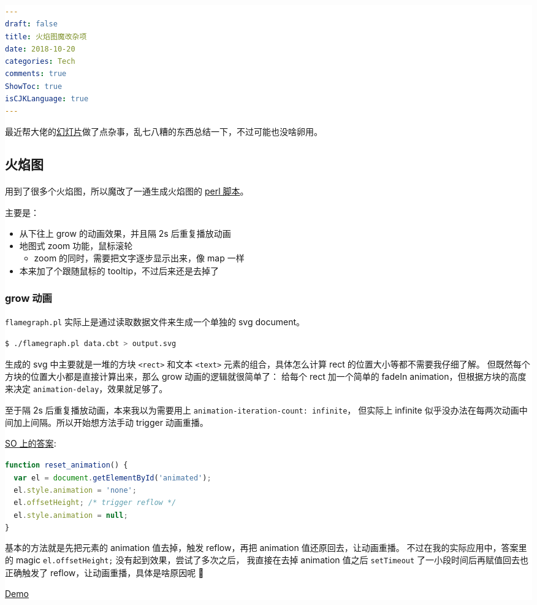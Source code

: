 ```yaml
---
draft: false
title: 火焰图魔改杂项
date: 2018-10-20
categories: Tech
comments: true
ShowToc: true
isCJKLanguage: true
---
```


最近帮大佬的[幻灯片](https://openresty.org/slides/nginx-conf-2018/)做了点杂事，乱七八糟的东西总结一下，不过可能也没啥卵用。

## 火焰图
用到了很多个火焰图，所以魔改了一通生成火焰图的 [perl 脚本](https://github.com/bambooom/FlameGraph/blob/animated/flamegraph.pl)。

主要是：
- 从下往上 grow 的动画效果，并且隔 2s 后重复播放动画
- 地图式 zoom 功能，鼠标滚轮
  - zoom 的同时，需要把文字逐步显示出来，像 map 一样
- 本来加了个跟随鼠标的 tooltip，不过后来还是去掉了

### grow 动画
`flamegraph.pl` 实际上是通过读取数据文件来生成一个单独的 svg document。

```bash
$ ./flamegraph.pl data.cbt > output.svg
```

生成的 svg 中主要就是一堆的方块 `<rect>` 和文本 `<text>` 元素的组合，具体怎么计算 rect 的位置大小等都不需要我仔细了解。
但既然每个方块的位置大小都是直接计算出来，那么 grow 动画的逻辑就很简单了：
给每个 rect 加一个简单的 fadeIn animation，但根据方块的高度来决定 `animation-delay`，效果就足够了。

至于隔 2s 后重复播放动画，本来我以为需要用上 `animation-iteration-count: infinite`，
但实际上 infinite 似乎没办法在每两次动画中间加上间隔。所以开始想方法手动 trigger 动画重播。

[SO 上的答案](https://stackoverflow.com/questions/6268508/restart-animation-in-css3-any-better-way-than-removing-the-element):

```js
function reset_animation() {
  var el = document.getElementById('animated');
  el.style.animation = 'none';
  el.offsetHeight; /* trigger reflow */
  el.style.animation = null;
}
```

基本的方法就是先把元素的 animation 值去掉，触发 reflow，再把 animation 值还原回去，让动画重播。
不过在我的实际应用中，答案里的 magic `el.offsetHeight;` 没有起到效果，尝试了多次之后，
我直接在去掉 animation 值之后 `setTimeout` 了一小段时间后再赋值回去也正确触发了 reflow，让动画重播，具体是啥原因呢 🤔

[Demo](../../assets/images/2018/10/flame-graph-grow.svg)
